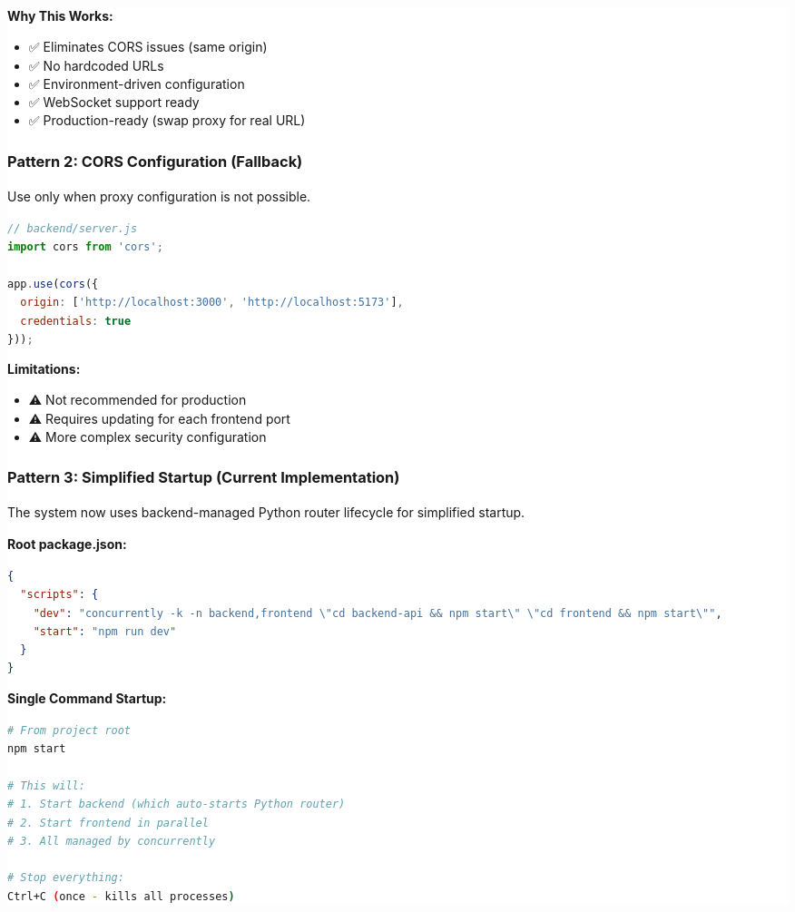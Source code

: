 **Why This Works:**
- ✅ Eliminates CORS issues (same origin)
- ✅ No hardcoded URLs
- ✅ Environment-driven configuration
- ✅ WebSocket support ready
- ✅ Production-ready (swap proxy for real URL)

### Pattern 2: CORS Configuration (Fallback)

Use only when proxy configuration is not possible.

```javascript
// backend/server.js
import cors from 'cors';

app.use(cors({
  origin: ['http://localhost:3000', 'http://localhost:5173'],
  credentials: true
}));
```

**Limitations:**
- ⚠️ Not recommended for production
- ⚠️ Requires updating for each frontend port
- ⚠️ More complex security configuration

### Pattern 3: Simplified Startup (Current Implementation)

The system now uses backend-managed Python router lifecycle for simplified startup.

**Root package.json:**
```json
{
  "scripts": {
    "dev": "concurrently -k -n backend,frontend \"cd backend-api && npm start\" \"cd frontend && npm start\"",
    "start": "npm run dev"
  }
}
```

**Single Command Startup:**
```bash
# From project root
npm start

# This will:
# 1. Start backend (which auto-starts Python router)
# 2. Start frontend in parallel
# 3. All managed by concurrently

# Stop everything:
Ctrl+C (once - kills all processes)
```
